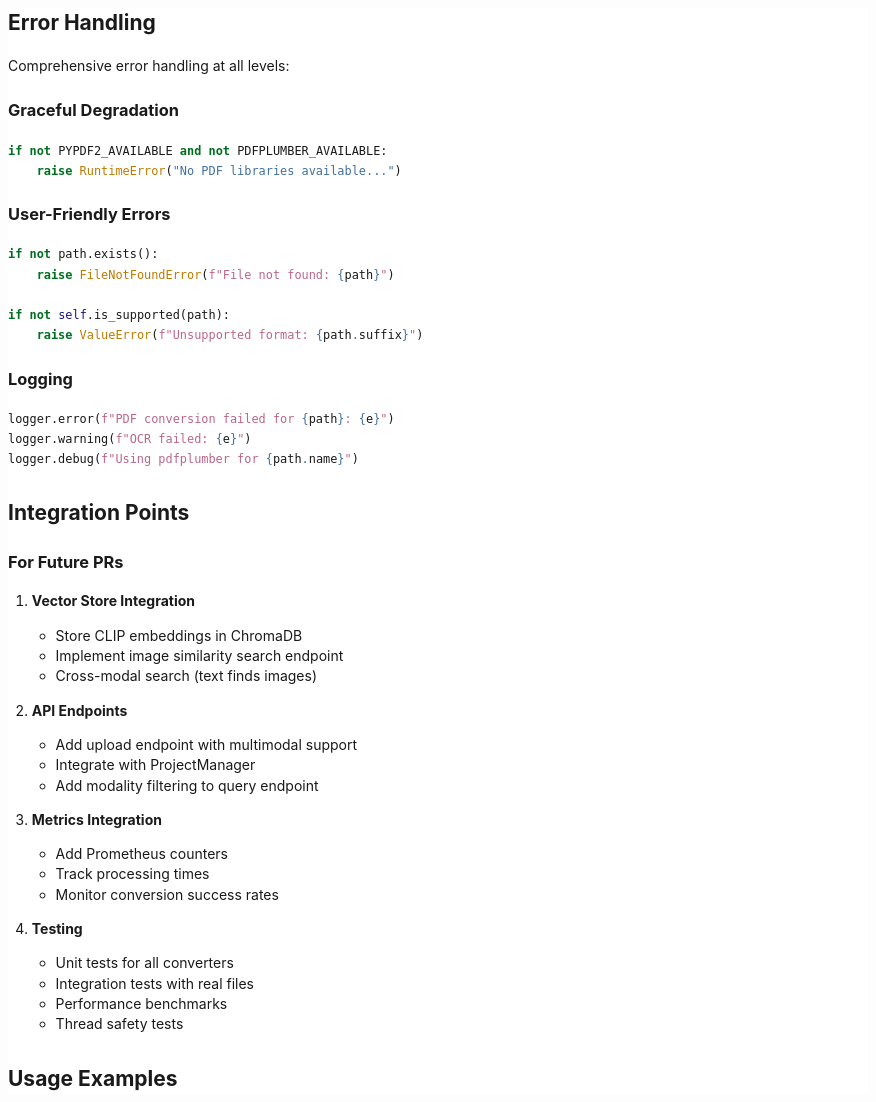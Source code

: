 ## Error Handling

Comprehensive error handling at all levels:

### Graceful Degradation
```python
if not PYPDF2_AVAILABLE and not PDFPLUMBER_AVAILABLE:
    raise RuntimeError("No PDF libraries available...")
```

### User-Friendly Errors
```python
if not path.exists():
    raise FileNotFoundError(f"File not found: {path}")

if not self.is_supported(path):
    raise ValueError(f"Unsupported format: {path.suffix}")
```

### Logging
```python
logger.error(f"PDF conversion failed for {path}: {e}")
logger.warning(f"OCR failed: {e}")
logger.debug(f"Using pdfplumber for {path.name}")
```

## Integration Points

### For Future PRs

1. **Vector Store Integration**
   - Store CLIP embeddings in ChromaDB
   - Implement image similarity search endpoint
   - Cross-modal search (text finds images)

2. **API Endpoints**
   - Add upload endpoint with multimodal support
   - Integrate with ProjectManager
   - Add modality filtering to query endpoint

3. **Metrics Integration**
   - Add Prometheus counters
   - Track processing times
   - Monitor conversion success rates

4. **Testing**
   - Unit tests for all converters
   - Integration tests with real files
   - Performance benchmarks
   - Thread safety tests

## Usage Examples
